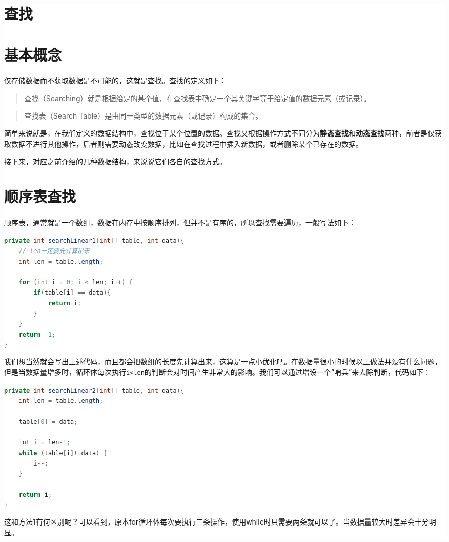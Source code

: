 # 查找

# 基本概念

仅存储数据而不获取数据是不可能的，这就是查找。查找的定义如下：

> 查找（Searching）就是根据给定的某个值，在查找表中确定一个其关键字等于给定值的数据元素（或记录）。

> 查找表（Search Table）是由同一类型的数据元素（或记录）构成的集合。

简单来说就是，在我们定义的数据结构中，查找位于某个位置的数据。查找又根据操作方式不同分为**静态查找**和**动态查找**两种，前者是仅获取数据不进行其他操作，后者则需要动态改变数据，比如在查找过程中插入新数据，或者删除某个已存在的数据。

接下来，对应之前介绍的几种数据结构，来说说它们各自的查找方式。

# 顺序表查找

顺序表，通常就是一个数组，数据在内存中按顺序排列，但并不是有序的，所以查找需要遍历，一般写法如下：

```java
private int searchLinear1(int[] table, int data){
    // len一定要先计算出来
    int len = table.length;

    for (int i = 0; i < len; i++) {
        if(table[i] == data){
            return i;
        }    
    }
    return -1;
}
```

我们想当然就会写出上述代码，而且都会把数组的长度先计算出来，这算是一点小优化吧。在数据量很小的时候以上做法并没有什么问题，但是当数据量增多时，循环体每次执行`i<len`的判断会对时间产生非常大的影响。我们可以通过增设一个“哨兵”来去除判断，代码如下：

```java
private int searchLinear2(int[] table, int data){
    int len = table.length;

    table[0] = data;

    int i = len-1;
    while (table[i]!=data) {
        i--;
    }

    return i;
}
```

这和方法1有何区别呢？可以看到，原本for循环体每次要执行三条操作，使用while时只需要两条就可以了。当数据量较大时差异会十分明显。
